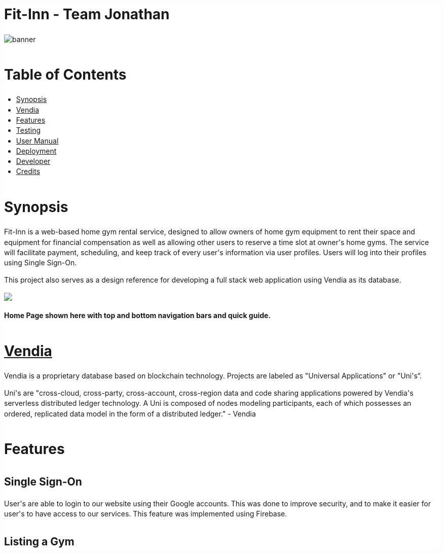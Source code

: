 # Fit-Inn - Team Jonathan
![banner](https://raw.githubusercontent.com/dlabella780/fit-inn/main/client/public/fitinn_vendia.png)

# Table of Contents
- [Synopsis](#Synopsis)
- [Vendia](#Vendia)
- [Features](#Features-Implemented)
- [Testing](#Testing)
- [User Manual](#User-Manual)
- [Deployment](#Deployment)
- [Developer](#Developer)
- [Credits](#credits)

# Synopsis
Fit-Inn is a web-based home gym rental service, designed to allow owners of home gym equipment to rent their space and equipment for financial compensation as well as allowing other users to reserve a time slot at owner's home gyms. The service will facilitate payment, scheduling, and keep track of every user's information via user profiles. Users will log into their profiles using Single Sign-On.

This project also serves as a design reference for developing a full stack web application using Vendia as its database.

<img src="https://raw.githubusercontent.com/dlabella780/fit-inn/main/client/public/fitinn_homepage2.png" width="1000">

**Home Page shown here with top and bottom navigation bars and quick guide.**

# [Vendia](https://www.vendia.com/)
Vendia is a proprietary database based on blockchain technology. Projects are labeled as "Universal Applications" or "Uni's“. 

Uni's are "cross-cloud, cross-party, cross-account, cross-region data and code sharing applications powered by Vendia's serverless distributed ledger technology. A Uni is composed of nodes modeling participants, each of which possesses an ordered, replicated data model in the form of a distributed ledger." - Vendia

# Features

## Single Sign-On

User's are able to login to our website using their Google accounts. This was done to improve security, and to make it easier for user's to have access to our services. This feature was implemented using Firebase.

## Listing a Gym
